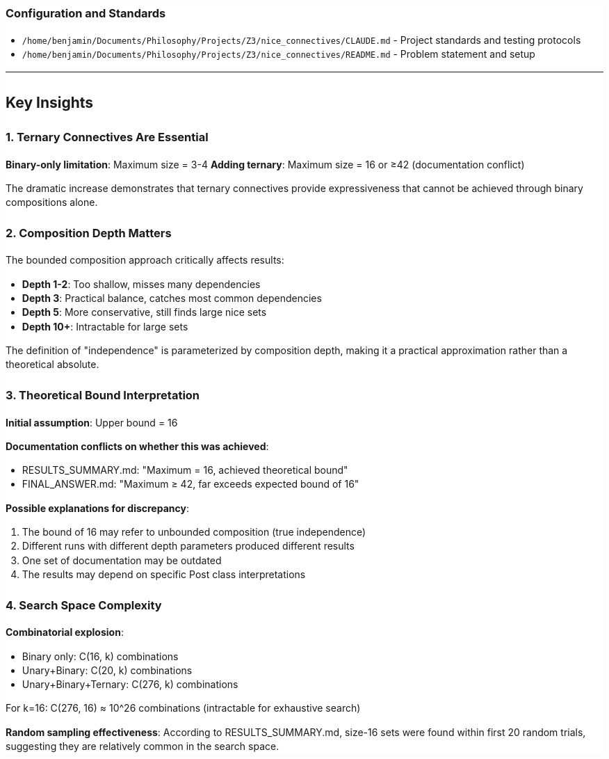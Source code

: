 ### Configuration and Standards
- `/home/benjamin/Documents/Philosophy/Projects/Z3/nice_connectives/CLAUDE.md` - Project standards and testing protocols
- `/home/benjamin/Documents/Philosophy/Projects/Z3/nice_connectives/README.md` - Problem statement and setup

---

## Key Insights

### 1. Ternary Connectives Are Essential

**Binary-only limitation**: Maximum size = 3-4
**Adding ternary**: Maximum size = 16 or ≥42 (documentation conflict)

The dramatic increase demonstrates that ternary connectives provide expressiveness that cannot be achieved through binary compositions alone.

### 2. Composition Depth Matters

The bounded composition approach critically affects results:
- **Depth 1-2**: Too shallow, misses many dependencies
- **Depth 3**: Practical balance, catches most common dependencies
- **Depth 5**: More conservative, still finds large nice sets
- **Depth 10+**: Intractable for large sets

The definition of "independence" is parameterized by composition depth, making it a practical approximation rather than a theoretical absolute.

### 3. Theoretical Bound Interpretation

**Initial assumption**: Upper bound = 16

**Documentation conflicts on whether this was achieved**:
- RESULTS_SUMMARY.md: "Maximum = 16, achieved theoretical bound"
- FINAL_ANSWER.md: "Maximum ≥ 42, far exceeds expected bound of 16"

**Possible explanations for discrepancy**:
1. The bound of 16 may refer to unbounded composition (true independence)
2. Different runs with different depth parameters produced different results
3. One set of documentation may be outdated
4. The results may depend on specific Post class interpretations

### 4. Search Space Complexity

**Combinatorial explosion**:
- Binary only: C(16, k) combinations
- Unary+Binary: C(20, k) combinations
- Unary+Binary+Ternary: C(276, k) combinations

For k=16: C(276, 16) ≈ 10^26 combinations (intractable for exhaustive search)

**Random sampling effectiveness**:
According to RESULTS_SUMMARY.md, size-16 sets were found within first 20 random trials, suggesting they are relatively common in the search space.
